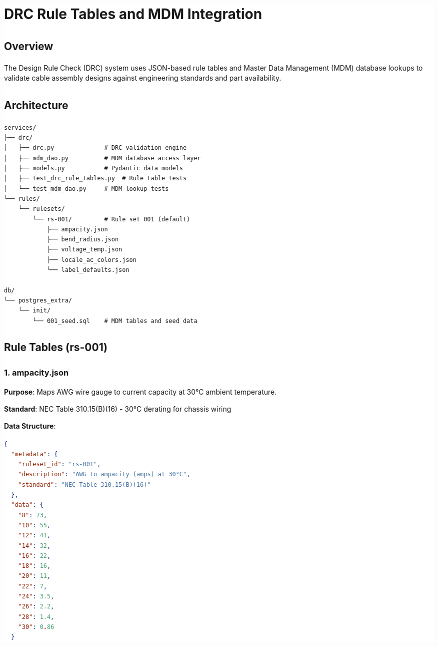 # DRC Rule Tables and MDM Integration

## Overview

The Design Rule Check (DRC) system uses JSON-based rule tables and Master Data Management (MDM) database lookups to validate cable assembly designs against engineering standards and part availability.

## Architecture

```
services/
├── drc/
│   ├── drc.py              # DRC validation engine
│   ├── mdm_dao.py          # MDM database access layer
│   ├── models.py           # Pydantic data models
│   ├── test_drc_rule_tables.py  # Rule table tests
│   └── test_mdm_dao.py     # MDM lookup tests
└── rules/
    └── rulesets/
        └── rs-001/         # Rule set 001 (default)
            ├── ampacity.json
            ├── bend_radius.json
            ├── voltage_temp.json
            ├── locale_ac_colors.json
            └── label_defaults.json

db/
└── postgres_extra/
    └── init/
        └── 001_seed.sql    # MDM tables and seed data
```

## Rule Tables (rs-001)

### 1. ampacity.json

**Purpose**: Maps AWG wire gauge to current capacity at 30°C ambient temperature.

**Standard**: NEC Table 310.15(B)(16) - 30°C derating for chassis wiring

**Data Structure**:
```json
{
  "metadata": {
    "ruleset_id": "rs-001",
    "description": "AWG to ampacity (amps) at 30°C",
    "standard": "NEC Table 310.15(B)(16)"
  },
  "data": {
    "8": 73,
    "10": 55,
    "12": 41,
    "14": 32,
    "16": 22,
    "18": 16,
    "20": 11,
    "22": 7,
    "24": 3.5,
    "26": 2.2,
    "28": 1.4,
    "30": 0.86
  }
```